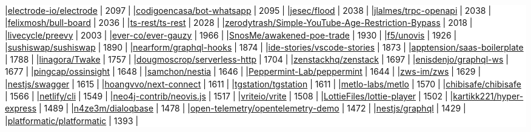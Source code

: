 |[electrode-io/electrode](https://github.com/electrode-io/electrode) | 2097 |
|[codigoencasa/bot-whatsapp](https://github.com/codigoencasa/bot-whatsapp) | 2095 |
|[jesec/flood](https://github.com/jesec/flood) | 2038 |
|[jlalmes/trpc-openapi](https://github.com/jlalmes/trpc-openapi) | 2038 |
|[felixmosh/bull-board](https://github.com/felixmosh/bull-board) | 2036 |
|[ts-rest/ts-rest](https://github.com/ts-rest/ts-rest) | 2028 |
|[zerodytrash/Simple-YouTube-Age-Restriction-Bypass](https://github.com/zerodytrash/Simple-YouTube-Age-Restriction-Bypass) | 2018 |
|[livecycle/preevy](https://github.com/livecycle/preevy) | 2003 |
|[ever-co/ever-gauzy](https://github.com/ever-co/ever-gauzy) | 1966 |
|[SnosMe/awakened-poe-trade](https://github.com/SnosMe/awakened-poe-trade) | 1930 |
|[f5/unovis](https://github.com/f5/unovis) | 1926 |
|[sushiswap/sushiswap](https://github.com/sushiswap/sushiswap) | 1890 |
|[nearform/graphql-hooks](https://github.com/nearform/graphql-hooks) | 1874 |
|[ide-stories/vscode-stories](https://github.com/ide-stories/vscode-stories) | 1873 |
|[apptension/saas-boilerplate](https://github.com/apptension/saas-boilerplate) | 1788 |
|[linagora/Twake](https://github.com/linagora/Twake) | 1757 |
|[dougmoscrop/serverless-http](https://github.com/dougmoscrop/serverless-http) | 1704 |
|[zenstackhq/zenstack](https://github.com/zenstackhq/zenstack) | 1697 |
|[enisdenjo/graphql-ws](https://github.com/enisdenjo/graphql-ws) | 1677 |
|[pingcap/ossinsight](https://github.com/pingcap/ossinsight) | 1648 |
|[samchon/nestia](https://github.com/samchon/nestia) | 1646 |
|[Peppermint-Lab/peppermint](https://github.com/Peppermint-Lab/peppermint) | 1644 |
|[zws-im/zws](https://github.com/zws-im/zws) | 1629 |
|[nestjs/swagger](https://github.com/nestjs/swagger) | 1615 |
|[hoangvvo/next-connect](https://github.com/hoangvvo/next-connect) | 1611 |
|[tgstation/tgstation](https://github.com/tgstation/tgstation) | 1611 |
|[metlo-labs/metlo](https://github.com/metlo-labs/metlo) | 1570 |
|[chibisafe/chibisafe](https://github.com/chibisafe/chibisafe) | 1566 |
|[netlify/cli](https://github.com/netlify/cli) | 1549 |
|[neo4j-contrib/neovis.js](https://github.com/neo4j-contrib/neovis.js) | 1517 |
|[vriteio/vrite](https://github.com/vriteio/vrite) | 1508 |
|[LottieFiles/lottie-player](https://github.com/LottieFiles/lottie-player) | 1502 |
|[kartikk221/hyper-express](https://github.com/kartikk221/hyper-express) | 1489 |
|[n4ze3m/dialoqbase](https://github.com/n4ze3m/dialoqbase) | 1478 |
|[open-telemetry/opentelemetry-demo](https://github.com/open-telemetry/opentelemetry-demo) | 1472 |
|[nestjs/graphql](https://github.com/nestjs/graphql) | 1429 |
|[platformatic/platformatic](https://github.com/platformatic/platformatic) | 1393 |